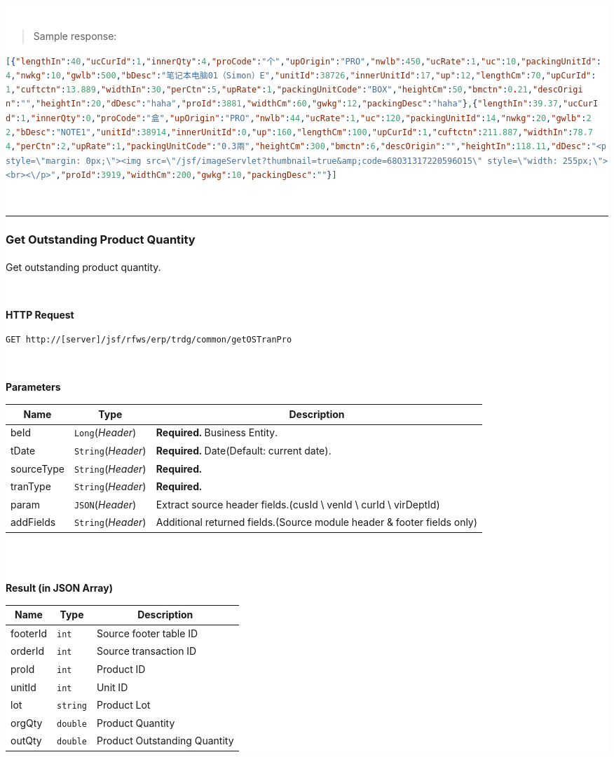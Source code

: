 <br/>

> Sample response:

```json
[{"lengthIn":40,"ucCurId":1,"innerQty":4,"proCode":"个","upOrigin":"PRO","nwlb":450,"ucRate":1,"uc":10,"packingUnitId":4,"nwkg":10,"gwlb":500,"bDesc":"笔记本电脑01（Simon）E","unitId":38726,"innerUnitId":17,"up":12,"lengthCm":70,"upCurId":1,"cuftctn":13.889,"widthIn":30,"perCtn":5,"upRate":1,"packingUnitCode":"BOX","heightCm":50,"bmctn":0.21,"descOrigin":"","heightIn":20,"dDesc":"haha","proId":3881,"widthCm":60,"gwkg":12,"packingDesc":"haha"},{"lengthIn":39.37,"ucCurId":1,"innerQty":0,"proCode":"盒","upOrigin":"PRO","nwlb":44,"ucRate":1,"uc":120,"packingUnitId":14,"nwkg":20,"gwlb":22,"bDesc":"NOTE1","unitId":38914,"innerUnitId":0,"up":160,"lengthCm":100,"upCurId":1,"cuftctn":211.887,"widthIn":78.74,"perCtn":2,"upRate":1,"packingUnitCode":"0.3兩","heightCm":300,"bmctn":6,"descOrigin":"","heightIn":118.11,"dDesc":"<p style=\"margin: 0px;\"><img src=\"/jsf/imageServlet?thumbnail=true&amp;code=68O31317220596O15\" style=\"width: 255px;\"><br><\/p>","proId":3919,"widthCm":200,"gwkg":10,"packingDesc":""}]
```

<br/>



------

### Get Outstanding Product Quantity

Get outstanding product quantity.

<br/>

**HTTP Request**

`GET http://[server]/jsf/rfws/erp/trdg/common/getOSTranPro`

<br/>

**Parameters**

| Name       | Type               | Description                              |
| ---------- | ------------------ | ---------------------------------------- |
| beId       | `Long`(*Header*)   | **Required.** Business Entity.           |
| tDate      | `String`(*Header*) | **Required.** Date(Default: current date). |
| sourceType | `String`(*Header*) | **Required.**                            |
| tranType   | `String`(*Header*) | **Required.**                            |
| param      | `JSON`(*Header*)   | Extract source header fields.(cusId \ venId \ curId \ virDeptId) |
| addFields  | `String`(*Header*) | Additional returned fields.(Source module header & footer fields only) |

<br/>

<br/>

**Result  (in JSON Array)**

| Name     | Type     | Description                  |
| -------- | -------- | ---------------------------- |
| footerId | `int`    | Source footer table ID       |
| orderId  | `int`    | Source transaction ID        |
| proId    | `int`    | Product ID                   |
| unitId   | `int`    | Unit ID                      |
| lot      | `string` | Product Lot                  |
| orgQty   | `double` | Product Quantity             |
| outQty   | `double` | Product Outstanding Quantity |